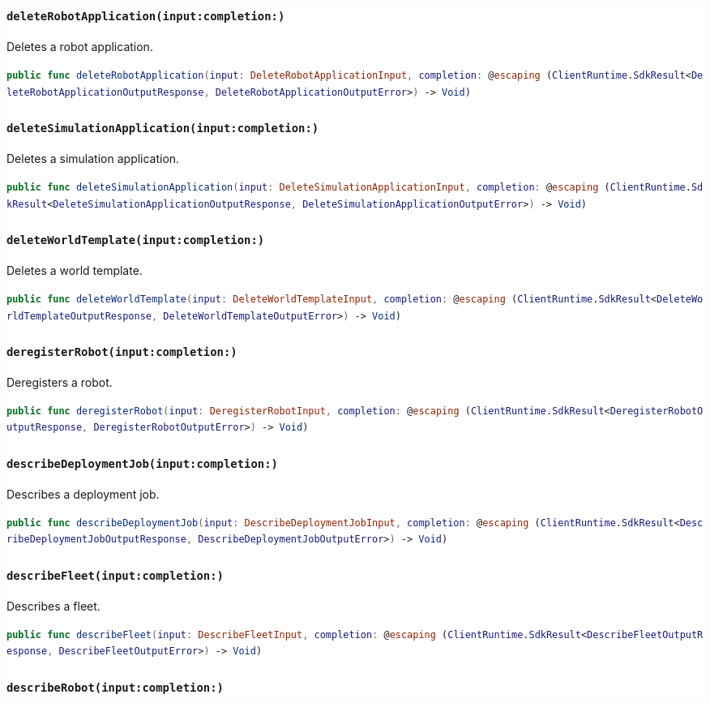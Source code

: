 ### `deleteRobotApplication(input:completion:)`

Deletes a robot application.

``` swift
public func deleteRobotApplication(input: DeleteRobotApplicationInput, completion: @escaping (ClientRuntime.SdkResult<DeleteRobotApplicationOutputResponse, DeleteRobotApplicationOutputError>) -> Void)
```

### `deleteSimulationApplication(input:completion:)`

Deletes a simulation application.

``` swift
public func deleteSimulationApplication(input: DeleteSimulationApplicationInput, completion: @escaping (ClientRuntime.SdkResult<DeleteSimulationApplicationOutputResponse, DeleteSimulationApplicationOutputError>) -> Void)
```

### `deleteWorldTemplate(input:completion:)`

Deletes a world template.

``` swift
public func deleteWorldTemplate(input: DeleteWorldTemplateInput, completion: @escaping (ClientRuntime.SdkResult<DeleteWorldTemplateOutputResponse, DeleteWorldTemplateOutputError>) -> Void)
```

### `deregisterRobot(input:completion:)`

Deregisters a robot.

``` swift
public func deregisterRobot(input: DeregisterRobotInput, completion: @escaping (ClientRuntime.SdkResult<DeregisterRobotOutputResponse, DeregisterRobotOutputError>) -> Void)
```

### `describeDeploymentJob(input:completion:)`

Describes a deployment job.

``` swift
public func describeDeploymentJob(input: DescribeDeploymentJobInput, completion: @escaping (ClientRuntime.SdkResult<DescribeDeploymentJobOutputResponse, DescribeDeploymentJobOutputError>) -> Void)
```

### `describeFleet(input:completion:)`

Describes a fleet.

``` swift
public func describeFleet(input: DescribeFleetInput, completion: @escaping (ClientRuntime.SdkResult<DescribeFleetOutputResponse, DescribeFleetOutputError>) -> Void)
```

### `describeRobot(input:completion:)`

